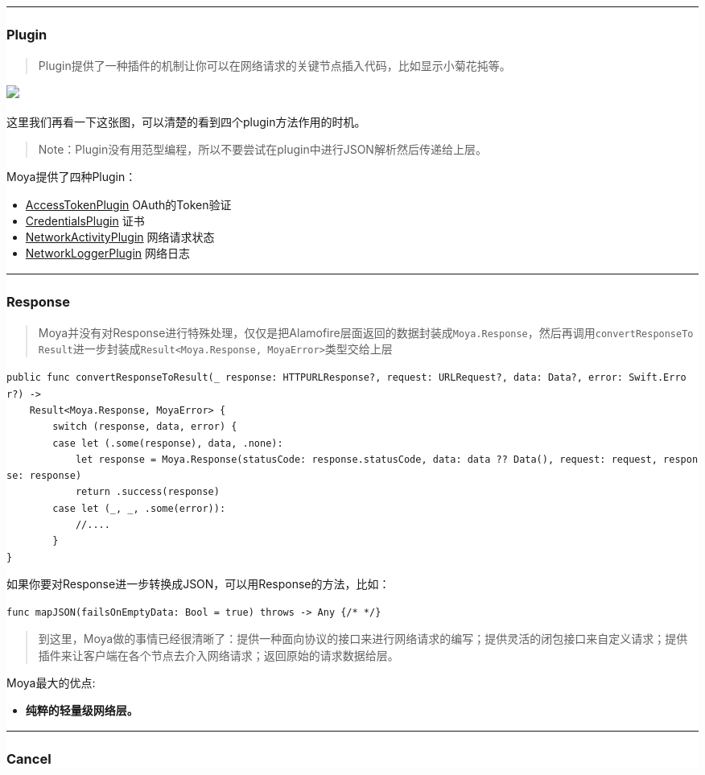 ----
### Plugin

> Plugin提供了一种插件的机制让你可以在网络请求的关键节点插入代码，比如显示小菊花扽等。

<img src="http://img.blog.csdn.net/20170809135909929?watermark/2/text/aHR0cDovL2Jsb2cuY3Nkbi5uZXQvSGVsbG9fSHdj/font/5a6L5L2T/fontsize/400/fill/I0JBQkFCMA==/dissolve/70/gravity/SouthEast">

这里我们再看一下这张图，可以清楚的看到四个plugin方法作用的时机。

> Note：Plugin没有用范型编程，所以不要尝试在plugin中进行JSON解析然后传递给上层。

Moya提供了四种Plugin：

- [AccessTokenPlugin](https://github.com/Moya/Moya/blob/master/Sources/Moya/Plugins/AccessTokenPlugin.swift) OAuth的Token验证
- [CredentialsPlugin](https://github.com/Moya/Moya/blob/master/Sources/Moya/Plugins/CredentialsPlugin.swift) 证书
- [NetworkActivityPlugin](https://github.com/Moya/Moya/blob/master/Sources/Moya/Plugins/NetworkActivityPlugin.swift) 网络请求状态
- [NetworkLoggerPlugin](https://github.com/Moya/Moya/blob/master/Sources/Moya/Plugins/NetworkLoggerPlugin.swift) 网络日志

---
### Response

> Moya并没有对Response进行特殊处理，仅仅是把Alamofire层面返回的数据封装成`Moya.Response`，然后再调用`convertResponseToResult`进一步封装成`Result<Moya.Response, MoyaError>`类型交给上层

```
public func convertResponseToResult(_ response: HTTPURLResponse?, request: URLRequest?, data: Data?, error: Swift.Error?) ->
    Result<Moya.Response, MoyaError> {
        switch (response, data, error) {
        case let (.some(response), data, .none):
            let response = Moya.Response(statusCode: response.statusCode, data: data ?? Data(), request: request, response: response)
            return .success(response)
        case let (_, _, .some(error)):
			//....
        }
}

```
如果你要对Response进一步转换成JSON，可以用Response的方法，比如：

```
func mapJSON(failsOnEmptyData: Bool = true) throws -> Any {/* */}
```

> 到这里，Moya做的事情已经很清晰了：提供一种面向协议的接口来进行网络请求的编写；提供灵活的闭包接口来自定义请求；提供插件来让客户端在各个节点去介入网络请求；返回原始的请求数据给层。

Moya最大的优点:

- **纯粹的轻量级网络层。** 

----
### Cancel

